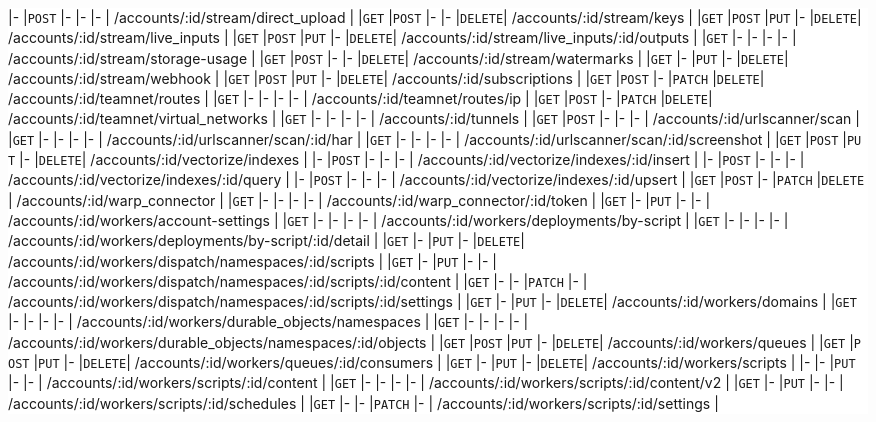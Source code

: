 |-       |`POST`  |-       |-       |-       | /accounts/:id/stream/direct_upload |
|`GET`   |`POST`  |-       |-       |`DELETE`| /accounts/:id/stream/keys |
|`GET`   |`POST`  |`PUT`   |-       |`DELETE`| /accounts/:id/stream/live_inputs |
|`GET`   |`POST`  |`PUT`   |-       |`DELETE`| /accounts/:id/stream/live_inputs/:id/outputs |
|`GET`   |-       |-       |-       |-       | /accounts/:id/stream/storage-usage |
|`GET`   |`POST`  |-       |-       |`DELETE`| /accounts/:id/stream/watermarks |
|`GET`   |-       |`PUT`   |-       |`DELETE`| /accounts/:id/stream/webhook |
|`GET`   |`POST`  |`PUT`   |-       |`DELETE`| /accounts/:id/subscriptions |
|`GET`   |`POST`  |-       |`PATCH` |`DELETE`| /accounts/:id/teamnet/routes |
|`GET`   |-       |-       |-       |-       | /accounts/:id/teamnet/routes/ip |
|`GET`   |`POST`  |-       |`PATCH` |`DELETE`| /accounts/:id/teamnet/virtual_networks |
|`GET`   |-       |-       |-       |-       | /accounts/:id/tunnels |
|`GET`   |`POST`  |-       |-       |-       | /accounts/:id/urlscanner/scan |
|`GET`   |-       |-       |-       |-       | /accounts/:id/urlscanner/scan/:id/har |
|`GET`   |-       |-       |-       |-       | /accounts/:id/urlscanner/scan/:id/screenshot |
|`GET`   |`POST`  |`PUT`   |-       |`DELETE`| /accounts/:id/vectorize/indexes |
|-       |`POST`  |-       |-       |-       | /accounts/:id/vectorize/indexes/:id/insert |
|-       |`POST`  |-       |-       |-       | /accounts/:id/vectorize/indexes/:id/query |
|-       |`POST`  |-       |-       |-       | /accounts/:id/vectorize/indexes/:id/upsert |
|`GET`   |`POST`  |-       |`PATCH` |`DELETE`| /accounts/:id/warp_connector |
|`GET`   |-       |-       |-       |-       | /accounts/:id/warp_connector/:id/token |
|`GET`   |-       |`PUT`   |-       |-       | /accounts/:id/workers/account-settings |
|`GET`   |-       |-       |-       |-       | /accounts/:id/workers/deployments/by-script |
|`GET`   |-       |-       |-       |-       | /accounts/:id/workers/deployments/by-script/:id/detail |
|`GET`   |-       |`PUT`   |-       |`DELETE`| /accounts/:id/workers/dispatch/namespaces/:id/scripts |
|`GET`   |-       |`PUT`   |-       |-       | /accounts/:id/workers/dispatch/namespaces/:id/scripts/:id/content |
|`GET`   |-       |-       |`PATCH` |-       | /accounts/:id/workers/dispatch/namespaces/:id/scripts/:id/settings |
|`GET`   |-       |`PUT`   |-       |`DELETE`| /accounts/:id/workers/domains |
|`GET`   |-       |-       |-       |-       | /accounts/:id/workers/durable_objects/namespaces |
|`GET`   |-       |-       |-       |-       | /accounts/:id/workers/durable_objects/namespaces/:id/objects |
|`GET`   |`POST`  |`PUT`   |-       |`DELETE`| /accounts/:id/workers/queues |
|`GET`   |`POST`  |`PUT`   |-       |`DELETE`| /accounts/:id/workers/queues/:id/consumers |
|`GET`   |-       |`PUT`   |-       |`DELETE`| /accounts/:id/workers/scripts |
|-       |-       |`PUT`   |-       |-       | /accounts/:id/workers/scripts/:id/content |
|`GET`   |-       |-       |-       |-       | /accounts/:id/workers/scripts/:id/content/v2 |
|`GET`   |-       |`PUT`   |-       |-       | /accounts/:id/workers/scripts/:id/schedules |
|`GET`   |-       |-       |`PATCH` |-       | /accounts/:id/workers/scripts/:id/settings |